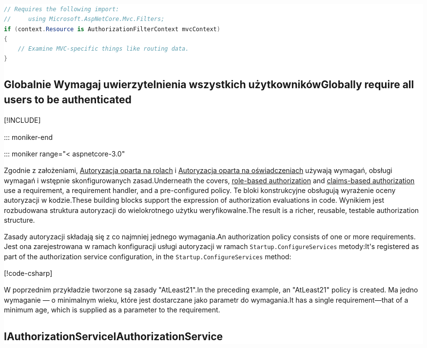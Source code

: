 ```csharp
// Requires the following import:
//     using Microsoft.AspNetCore.Mvc.Filters;
if (context.Resource is AuthorizationFilterContext mvcContext)
{
    // Examine MVC-specific things like routing data.
}
```

## <a name="globally-require-all-users-to-be-authenticated"></a><span data-ttu-id="0e46d-200">Globalnie Wymagaj uwierzytelnienia wszystkich użytkowników</span><span class="sxs-lookup"><span data-stu-id="0e46d-200">Globally require all users to be authenticated</span></span>

[!INCLUDE[](~/includes/requireAuth.md)]

::: moniker-end

::: moniker range="< aspnetcore-3.0"

<span data-ttu-id="0e46d-201">Zgodnie z założeniami, [Autoryzacja oparta na rolach](xref:security/authorization/roles) i [Autoryzacja oparta na oświadczeniach](xref:security/authorization/claims) używają wymagań, obsługi wymagań i wstępnie skonfigurowanych zasad.</span><span class="sxs-lookup"><span data-stu-id="0e46d-201">Underneath the covers, [role-based authorization](xref:security/authorization/roles) and [claims-based authorization](xref:security/authorization/claims) use a requirement, a requirement handler, and a pre-configured policy.</span></span> <span data-ttu-id="0e46d-202">Te bloki konstrukcyjne obsługują wyrażenie oceny autoryzacji w kodzie.</span><span class="sxs-lookup"><span data-stu-id="0e46d-202">These building blocks support the expression of authorization evaluations in code.</span></span> <span data-ttu-id="0e46d-203">Wynikiem jest rozbudowana struktura autoryzacji do wielokrotnego użytku weryfikowalne.</span><span class="sxs-lookup"><span data-stu-id="0e46d-203">The result is a richer, reusable, testable authorization structure.</span></span>

<span data-ttu-id="0e46d-204">Zasady autoryzacji składają się z co najmniej jednego wymagania.</span><span class="sxs-lookup"><span data-stu-id="0e46d-204">An authorization policy consists of one or more requirements.</span></span> <span data-ttu-id="0e46d-205">Jest ona zarejestrowana w ramach konfiguracji usługi autoryzacji w ramach `Startup.ConfigureServices` metody:</span><span class="sxs-lookup"><span data-stu-id="0e46d-205">It's registered as part of the authorization service configuration, in the `Startup.ConfigureServices` method:</span></span>

[!code-csharp[](policies/samples/PoliciesAuthApp1/Startup.cs?range=32-33,48-53,61,66)]

<span data-ttu-id="0e46d-206">W poprzednim przykładzie tworzone są zasady "AtLeast21".</span><span class="sxs-lookup"><span data-stu-id="0e46d-206">In the preceding example, an "AtLeast21" policy is created.</span></span> <span data-ttu-id="0e46d-207">Ma jedno wymaganie &mdash; o minimalnym wieku, które jest dostarczane jako parametr do wymagania.</span><span class="sxs-lookup"><span data-stu-id="0e46d-207">It has a single requirement&mdash;that of a minimum age, which is supplied as a parameter to the requirement.</span></span>

## <a name="iauthorizationservice"></a><span data-ttu-id="0e46d-208">IAuthorizationService</span><span class="sxs-lookup"><span data-stu-id="0e46d-208">IAuthorizationService</span></span> 

